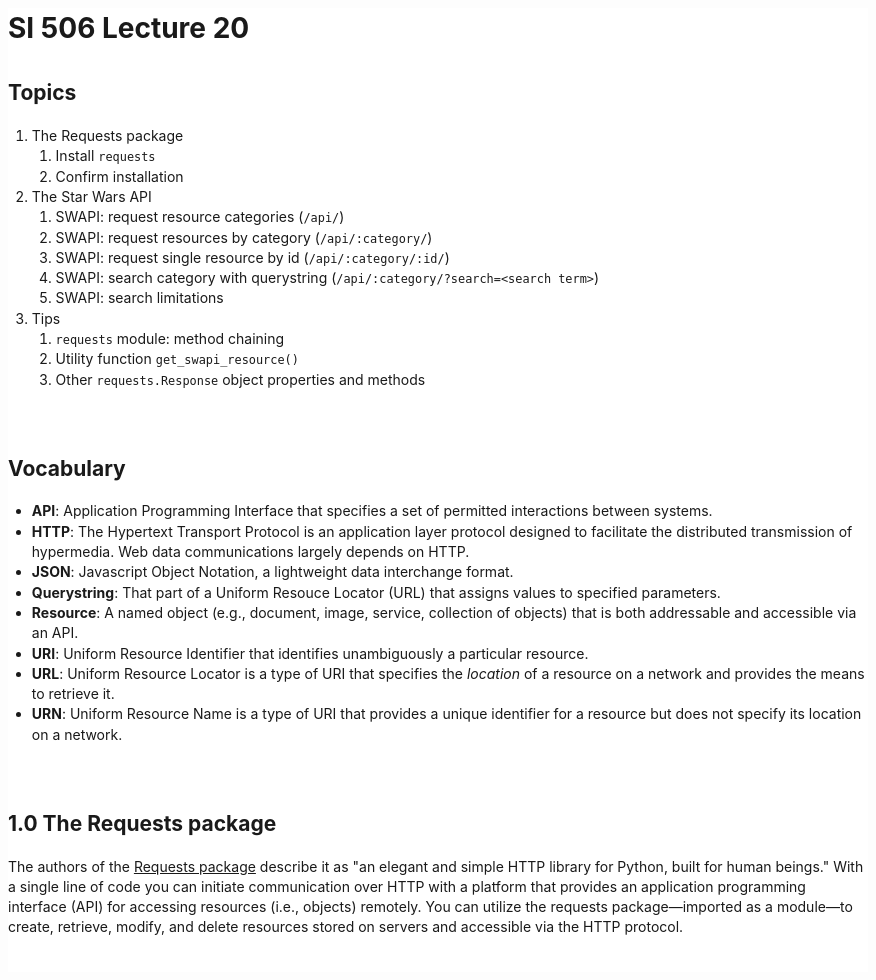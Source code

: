 # SI 506 Lecture 20

## Topics

1. The Requests package
   1. Install `requests`
   2. Confirm installation
2. The Star Wars API
   1. SWAPI: request resource categories (`/api/`)
   2. SWAPI: request resources by category (`/api/:category/`)
   3. SWAPI: request single resource by id (`/api/:category/:id/`)
   4. SWAPI: search category with querystring (`/api/:category/?search=<search term>`)
   5. SWAPI: search limitations
3. Tips
   1. `requests` module: method chaining
   2. Utility function `get_swapi_resource()`
   3. Other `requests.Response` object properties and methods

<br />

## Vocabulary

* __API__: Application Programming Interface that specifies a set of permitted interactions between
  systems.
* __HTTP__: The Hypertext Transport Protocol is an application layer protocol designed to facilitate
  the distributed transmission of hypermedia. Web data communications largely depends on HTTP.
* __JSON__: Javascript Object Notation, a lightweight data interchange format.
* __Querystring__: That part of a Uniform Resouce Locator (URL) that assigns values to specified
  parameters.
* __Resource__: A named object (e.g., document, image, service, collection of objects) that is both
  addressable and accessible via an API.
* __URI__: Uniform Resource Identifier that identifies unambiguously a particular resource.
* __URL__: Uniform Resource Locator is a type of URI that specifies the _location_ of a resource on
  a network and provides the means to retrieve it.
* __URN__: Uniform Resource Name is a type of URI that provides a unique identifier for a resource
  but does not specify its location on a network.

<br />

## 1.0 The Requests package

The authors of the [Requests package](https://requests.readthedocs.io/en/master/) describe it as
"an elegant and simple HTTP library for Python, built for human beings." With a single line of code
you can initiate communication over HTTP with a platform that provides an
application programming interface (API) for accessing resources (i.e., objects) remotely. You can
utilize the requests package&mdash;imported as a module&mdash;to create, retrieve, modify, and
delete resources stored on servers and accessible via the HTTP protocol.

<br />
